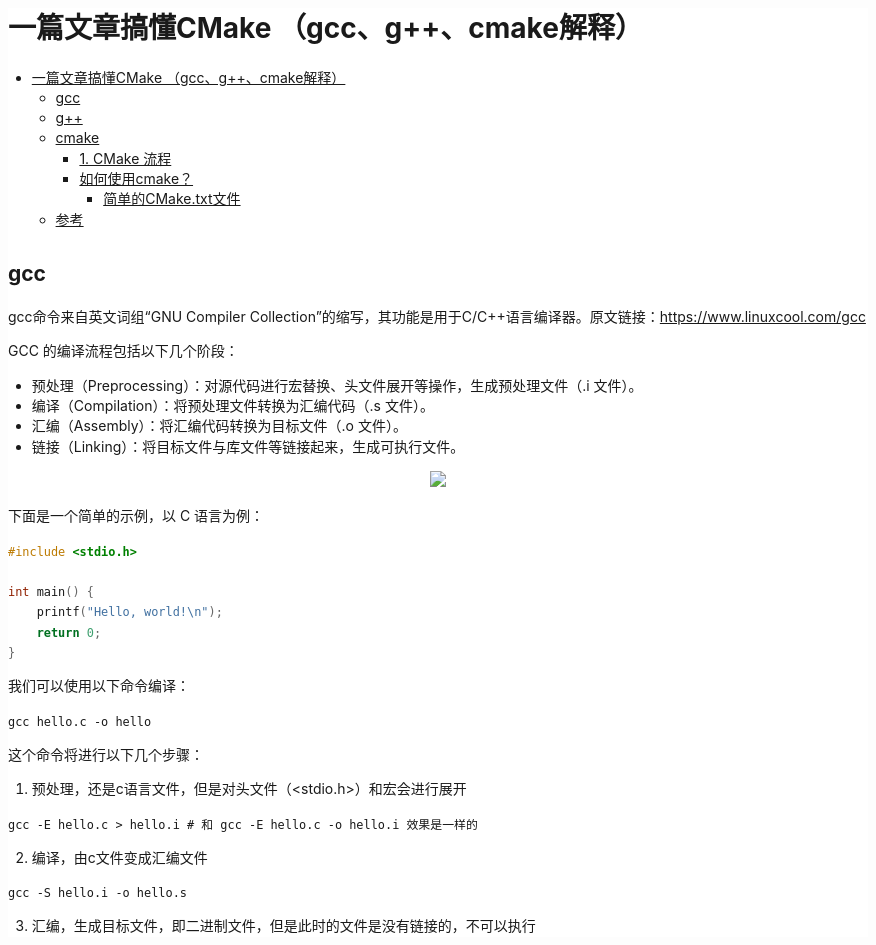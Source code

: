 # 一篇文章搞懂CMake （gcc、g++、cmake解释）

- [一篇文章搞懂CMake （gcc、g++、cmake解释）](#一篇文章搞懂cmake-gccgcmake解释)
  - [gcc](#gcc)
  - [g++](#g)
  - [cmake](#cmake)
    - [1. CMake 流程](#1-cmake-流程)
    - [如何使用cmake？](#如何使用cmake)
      - [简单的CMake.txt文件](#简单的cmaketxt文件)
  - [参考](#参考)

## gcc

gcc命令来自英文词组“GNU Compiler Collection”的缩写，其功能是用于C/C++语言编译器。原文链接：https://www.linuxcool.com/gcc

GCC 的编译流程包括以下几个阶段：

- 预处理（Preprocessing）：对源代码进行宏替换、头文件展开等操作，生成预处理文件（.i 文件）。
- 编译（Compilation）：将预处理文件转换为汇编代码（.s 文件）。
- 汇编（Assembly）：将汇编代码转换为目标文件（.o 文件）。
- 链接（Linking）：将目标文件与库文件等链接起来，生成可执行文件。

<div align=center> <img src=https://mubaicppnio.oss-cn-shanghai.aliyuncs.com/20230514151709.png width=100%/> </div>

下面是一个简单的示例，以 C 语言为例：

```c
#include <stdio.h>

int main() {
    printf("Hello, world!\n");
    return 0;
}
```

我们可以使用以下命令编译：

```shell
gcc hello.c -o hello
```

这个命令将进行以下几个步骤：

1. 预处理，还是c语言文件，但是对头文件（<stdio.h>）和宏会进行展开

```shell
gcc -E hello.c > hello.i # 和 gcc -E hello.c -o hello.i 效果是一样的
```

2. 编译，由c文件变成汇编文件

```shell
gcc -S hello.i -o hello.s
```

3. 汇编，生成目标文件，即二进制文件，但是此时的文件是没有链接的，不可以执行
  